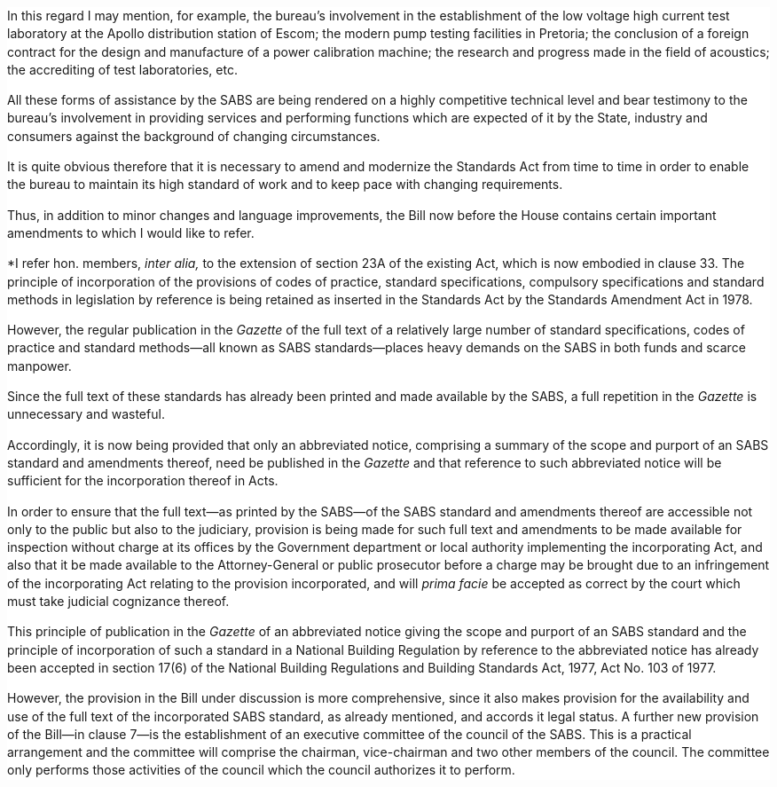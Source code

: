 <p><span class="col_1219-1220" refersTo="page_0634"/>In this regard I may mention, for example, the bureau&#x2019;s involvement in the establishment of the low voltage high current test laboratory at the Apollo distribution station of Escom; the modern pump testing facilities in Pretoria; the conclusion of a foreign contract for the design and manufacture of a power calibration machine; the research and progress made in the field of acoustics; the accrediting of test laboratories, etc.</p>

<p>All these forms of assistance by the SABS are being rendered on a highly competitive technical level and bear testimony to the bureau&#x2019;s involvement in providing services and performing functions which are expected of it by the State, industry and consumers against the background of changing circumstances.</p>

<p>It is quite obvious therefore that it is necessary to amend and modernize the Standards Act from time to time in order to enable the bureau to maintain its high standard of work and to keep pace with changing requirements.</p>

<p>Thus, in addition to minor changes and language improvements, the Bill now before the House contains certain important amendments to which I would like to refer.</p>

<p>*I refer hon. members, <i>inter alia,</i> to the extension of section 23A of the existing Act, which is now embodied in clause 33. The principle of incorporation of the provisions of codes of practice, standard specifications, compulsory specifications and standard methods in legislation by reference is being retained as inserted in the Standards Act by the Standards Amendment Act in 1978.</p>

<p>However, the regular publication in the <i>Gazette</i> of the full text of a relatively large number of standard specifications, codes of practice and standard methods&#x2014;all known as SABS standards&#x2014;places heavy demands on the SABS in both funds and scarce manpower.</p>

<p>Since the full text of these standards has already been printed and made available by the SABS, a full repetition in the <i>Gazette</i> is unnecessary and wasteful.</p>

<p>Accordingly, it is now being provided that only an abbreviated notice, comprising a summary of the scope and purport of an SABS standard and amendments thereof, need be published in the <i>Gazette</i> and that reference to such abbreviated notice will be sufficient for the incorporation thereof in Acts.</p>

<p>In order to ensure that the full text&#x2014;as printed by the SABS&#x2014;of the SABS standard and amendments thereof are accessible not only to the public but also to the judiciary, provision is being made for such full text and amendments to be made available for inspection without charge at its offices by the Government department or local authority implementing the incorporating Act, and also that it be made available to the Attorney-General or public prosecutor before a charge may be brought due to an infringement of the incorporating Act relating to the provision incorporated, and will <i>prima facie</i> be accepted as correct by the court which must take judicial cognizance thereof.</p>

<p>This principle of publication in the <i>Gazette</i> of an abbreviated notice giving the scope and purport of an SABS standard and the principle of incorporation of such a standard in a National Building Regulation by reference to the abbreviated notice has already been accepted in section 17(6) of the National Building Regulations and Building Standards Act, 1977, Act No. 103 of 1977.</p>

<p>However, the provision in the Bill under discussion is more comprehensive, since it also makes provision for the availability and use of the full text of the incorporated SABS standard, as already mentioned, and accords it legal status. A further new provision of the Bill&#x2014;in clause 7&#x2014;is the establishment of an executive committee of the council of the SABS. This is a practical arrangement and the committee will comprise the chairman, vice-chairman and two other members of the council. The committee only performs those activities of the council which the council authorizes it to perform.</p>
